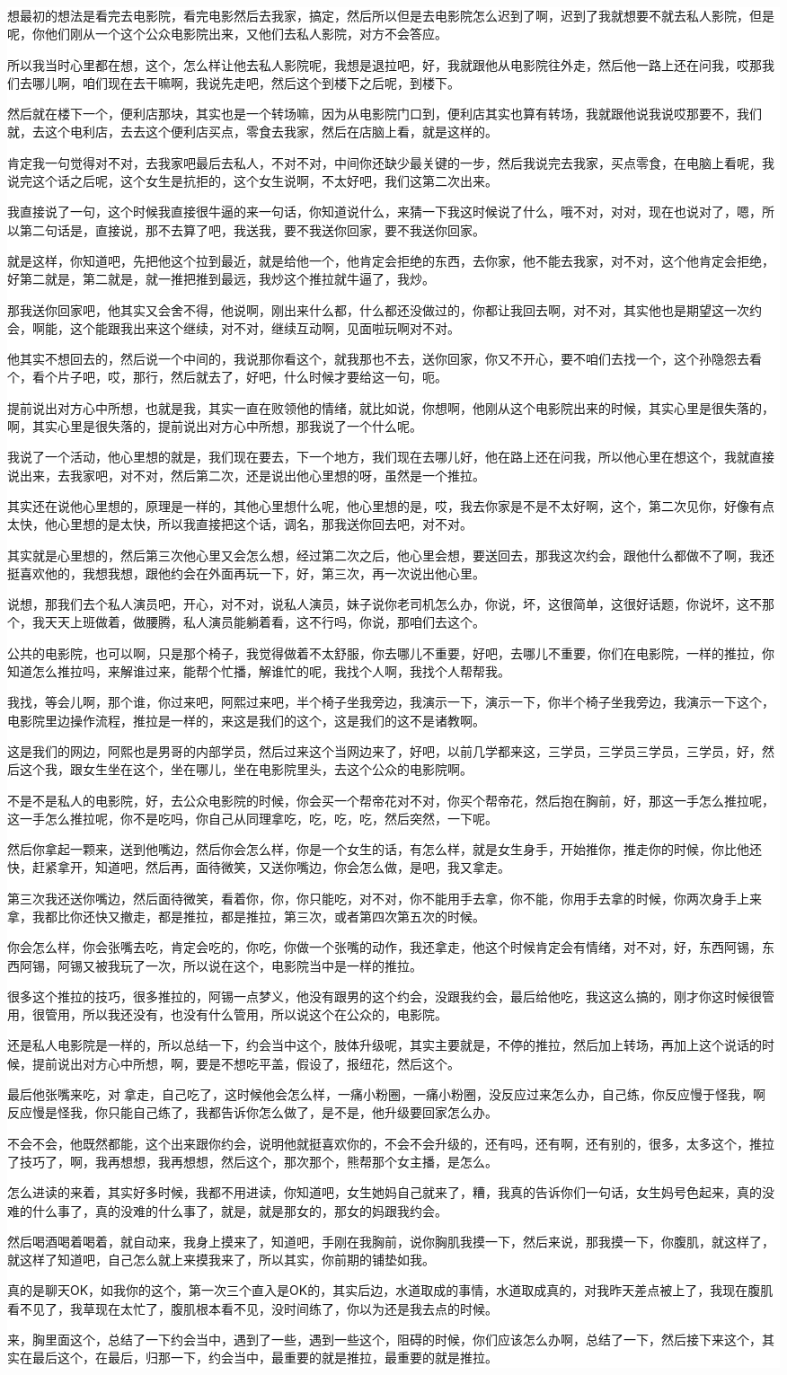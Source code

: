 想最初的想法是看完去电影院，看完电影然后去我家，搞定，然后所以但是去电影院怎么迟到了啊，迟到了我就想要不就去私人影院，但是呢，你他们刚从一个这个公众电影院出来，又他们去私人影院，对方不会答应。

所以我当时心里都在想，这个，怎么样让他去私人影院呢，我想是退拉吧，好，我就跟他从电影院往外走，然后他一路上还在问我，哎那我们去哪儿啊，咱们现在去干嘛啊，我说先走吧，然后这个到楼下之后呢，到楼下。

然后就在楼下一个，便利店那块，其实也是一个转场嘛，因为从电影院门口到，便利店其实也算有转场，我就跟他说我说哎那要不，我们就，去这个电利店，去去这个便利店买点，零食去我家，然后在店脑上看，就是这样的。

肯定我一句觉得对不对，去我家吧最后去私人，不对不对，中间你还缺少最关键的一步，然后我说完去我家，买点零食，在电脑上看呢，我说完这个话之后呢，这个女生是抗拒的，这个女生说啊，不太好吧，我们这第二次出来。

我直接说了一句，这个时候我直接很牛逼的来一句话，你知道说什么，来猜一下我这时候说了什么，哦不对，对对，现在也说对了，嗯，所以第二句话是，直接说，那不去算了吧，我送我，要不我送你回家，要不我送你回家。

就是这样，你知道吧，先把他这个拉到最近，就是给他一个，他肯定会拒绝的东西，去你家，他不能去我家，对不对，这个他肯定会拒绝，好第二就是，第二就是，就一推把推到最远，我炒这个推拉就牛逼了，我炒。

那我送你回家吧，他其实又会舍不得，他说啊，刚出来什么都，什么都还没做过的，你都让我回去啊，对不对，其实他也是期望这一次约会，啊能，这个能跟我出来这个继续，对不对，继续互动啊，见面啦玩啊对不对。

他其实不想回去的，然后说一个中间的，我说那你看这个，就我那也不去，送你回家，你又不开心，要不咱们去找一个，这个孙隐怨去看个，看个片子吧，哎，那行，然后就去了，好吧，什么时候才要给这一句，呃。

提前说出对方心中所想，也就是我，其实一直在败领他的情绪，就比如说，你想啊，他刚从这个电影院出来的时候，其实心里是很失落的，啊，其实心里是很失落的，提前说出对方心中所想，那我说了一个什么呢。

我说了一个活动，他心里想的就是，我们现在要去，下一个地方，我们现在去哪儿好，他在路上还在问我，所以他心里在想这个，我就直接说出来，去我家吧，对不对，然后第二次，还是说出他心里想的呀，虽然是一个推拉。

其实还在说他心里想的，原理是一样的，其他心里想什么呢，他心里想的是，哎，我去你家是不是不太好啊，这个，第二次见你，好像有点太快，他心里想的是太快，所以我直接把这个话，调名，那我送你回去吧，对不对。

其实就是心里想的，然后第三次他心里又会怎么想，经过第二次之后，他心里会想，要送回去，那我这次约会，跟他什么都做不了啊，我还挺喜欢他的，我想我想，跟他约会在外面再玩一下，好，第三次，再一次说出他心里。

说想，那我们去个私人演员吧，开心，对不对，说私人演员，妹子说你老司机怎么办，你说，坏，这很简单，这很好话题，你说坏，这不那个，我天天上班做着，做腰腾，私人演员能躺着看，这不行吗，你说，那咱们去这个。

公共的电影院，也可以啊，只是那个椅子，我觉得做着不太舒服，你去哪儿不重要，好吧，去哪儿不重要，你们在电影院，一样的推拉，你知道怎么推拉吗，来解谁过来，能帮个忙播，解谁忙的呢，我找个人啊，我找个人帮帮我。

我找，等会儿啊，那个谁，你过来吧，阿熙过来吧，半个椅子坐我旁边，我演示一下，演示一下，你半个椅子坐我旁边，我演示一下这个，电影院里边操作流程，推拉是一样的，来这是我们的这个，这是我们的这不是诸教啊。

这是我们的网边，阿熙也是男哥的内部学员，然后过来这个当网边来了，好吧，以前几学都来这，三学员，三学员三学员，三学员，好，然后这个我，跟女生坐在这个，坐在哪儿，坐在电影院里头，去这个公众的电影院啊。

不是不是私人的电影院，好，去公众电影院的时候，你会买一个帮帝花对不对，你买个帮帝花，然后抱在胸前，好，那这一手怎么推拉呢，这一手怎么推拉呢，你不是吃吗，你自己从同理拿吃，吃，吃，吃，然后突然，一下呢。

然后你拿起一颗来，送到他嘴边，然后你会怎么样，你是一个女生的话，有怎么样，就是女生身手，开始推你，推走你的时候，你比他还快，赶紧拿开，知道吧，然后再，面待微笑，又送你嘴边，你会怎么做，是吧，我又拿走。

第三次我还送你嘴边，然后面待微笑，看着你，你，你只能吃，对不对，你不能用手去拿，你不能，你用手去拿的时候，你两次身手上来拿，我都比你还快又撤走，都是推拉，都是推拉，第三次，或者第四次第五次的时候。

你会怎么样，你会张嘴去吃，肯定会吃的，你吃，你做一个张嘴的动作，我还拿走，他这个时候肯定会有情绪，对不对，好，东西阿锡，东西阿锡，阿锡又被我玩了一次，所以说在这个，电影院当中是一样的推拉。

很多这个推拉的技巧，很多推拉的，阿锡一点梦义，他没有跟男的这个约会，没跟我约会，最后给他吃，我这这么搞的，刚才你这时候很管用，很管用，所以我还没有，也没有什么管用，所以说这个在公众的，电影院。

还是私人电影院是一样的，所以总结一下，约会当中这个，肢体升级呢，其实主要就是，不停的推拉，然后加上转场，再加上这个说话的时候，提前说出对方心中所想，啊，要是不想吃平盖，假设了，报纽花，然后这个。

最后他张嘴来吃，对 拿走，自己吃了，这时候他会怎么样，一痛小粉圈，一痛小粉圈，没反应过来怎么办，自己练，你反应慢于怪我，啊 反应慢是怪我，你只能自己练了，我都告诉你怎么做了，是不是，他升级要回家怎么办。

不会不会，他既然都能，这个出来跟你约会，说明他就挺喜欢你的，不会不会升级的，还有吗，还有啊，还有别的，很多，太多这个，推拉了技巧了，啊，我再想想，我再想想，然后这个，那次那个，熊帮那个女主播，是怎么。

怎么进读的来着，其实好多时候，我都不用进读，你知道吧，女生她妈自己就来了，糟，我真的告诉你们一句话，女生妈号色起来，真的没难的什么事了，真的没难的什么事了，就是，就是那女的，那女的妈跟我约会。

然后喝酒喝着喝着，就自动来，我身上摸来了，知道吧，手刚在我胸前，说你胸肌我摸一下，然后来说，那我摸一下，你腹肌，就这样了，就这样了知道吧，自己怎么就上来摸我来了，所以其实，你前期的铺垫如我。

真的是聊天OK，如我你的这个，第一次三个直入是OK的，其实后边，水道取成的事情，水道取成真的，对我昨天差点被上了，我现在腹肌看不见了，我草现在太忙了，腹肌根本看不见，没时间练了，你以为还是我去点的时候。

来，胸里面这个，总结了一下约会当中，遇到了一些，遇到一些这个，阻碍的时候，你们应该怎么办啊，总结了一下，然后接下来这个，其实在最后这个，在最后，归那一下，约会当中，最重要的就是推拉，最重要的就是推拉。
